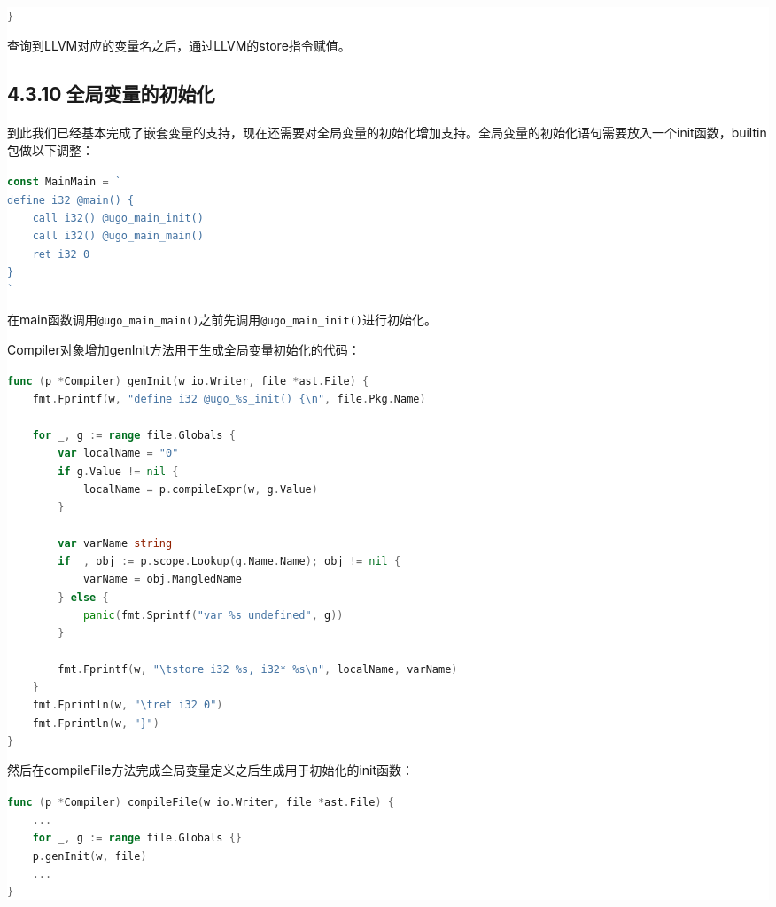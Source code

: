 ```go
}
```

查询到LLVM对应的变量名之后，通过LLVM的store指令赋值。

## 4.3.10 全局变量的初始化

到此我们已经基本完成了嵌套变量的支持，现在还需要对全局变量的初始化增加支持。全局变量的初始化语句需要放入一个init函数，builtin包做以下调整：

```go
const MainMain = `
define i32 @main() {
	call i32() @ugo_main_init()
	call i32() @ugo_main_main()
	ret i32 0
}
`
```

在main函数调用`@ugo_main_main()`之前先调用`@ugo_main_init()`进行初始化。

Compiler对象增加genInit方法用于生成全局变量初始化的代码：

```go
func (p *Compiler) genInit(w io.Writer, file *ast.File) {
	fmt.Fprintf(w, "define i32 @ugo_%s_init() {\n", file.Pkg.Name)

	for _, g := range file.Globals {
		var localName = "0"
		if g.Value != nil {
			localName = p.compileExpr(w, g.Value)
		}

		var varName string
		if _, obj := p.scope.Lookup(g.Name.Name); obj != nil {
			varName = obj.MangledName
		} else {
			panic(fmt.Sprintf("var %s undefined", g))
		}

		fmt.Fprintf(w, "\tstore i32 %s, i32* %s\n", localName, varName)
	}
	fmt.Fprintln(w, "\tret i32 0")
	fmt.Fprintln(w, "}")
}
```

然后在compileFile方法完成全局变量定义之后生成用于初始化的init函数：

```go
func (p *Compiler) compileFile(w io.Writer, file *ast.File) {
	...
	for _, g := range file.Globals {}
	p.genInit(w, file)
	...
}
```
